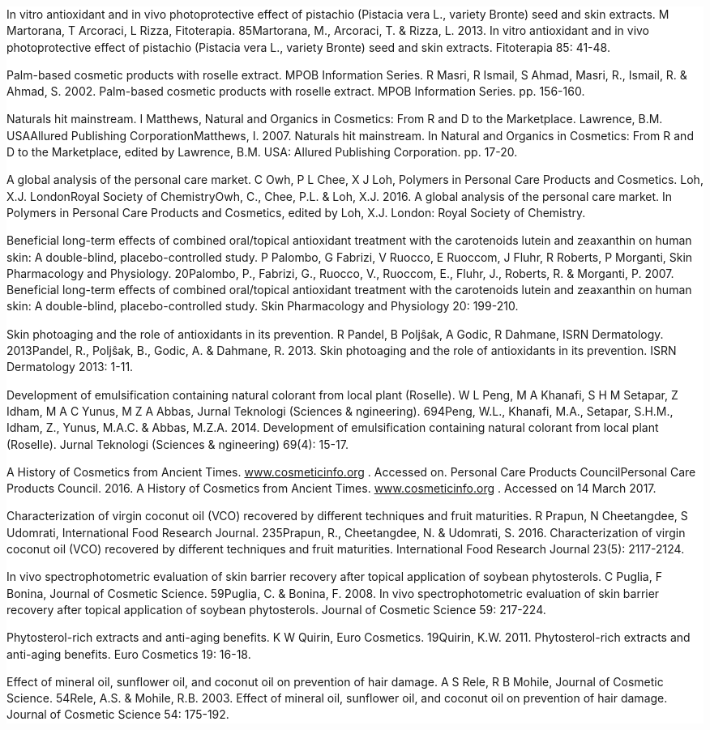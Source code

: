 In vitro antioxidant and in vivo photoprotective effect of pistachio (Pistacia vera L., variety Bronte) seed and skin extracts. M Martorana, T Arcoraci, L Rizza, Fitoterapia. 85Martorana, M., Arcoraci, T. & Rizza, L. 2013. In vitro antioxidant and in vivo photoprotective effect of pistachio (Pistacia vera L., variety Bronte) seed and skin extracts. Fitoterapia 85: 41-48.

Palm-based cosmetic products with roselle extract. MPOB Information Series. R Masri, R Ismail, S Ahmad, Masri, R., Ismail, R. & Ahmad, S. 2002. Palm-based cosmetic products with roselle extract. MPOB Information Series. pp. 156-160.

Naturals hit mainstream. I Matthews, Natural and Organics in Cosmetics: From R and D to the Marketplace. Lawrence, B.M. USAAllured Publishing CorporationMatthews, I. 2007. Naturals hit mainstream. In Natural and Organics in Cosmetics: From R and D to the Marketplace, edited by Lawrence, B.M. USA: Allured Publishing Corporation. pp. 17-20.

A global analysis of the personal care market. C Owh, P L Chee, X J Loh, Polymers in Personal Care Products and Cosmetics. Loh, X.J. LondonRoyal Society of ChemistryOwh, C., Chee, P.L. & Loh, X.J. 2016. A global analysis of the personal care market. In Polymers in Personal Care Products and Cosmetics, edited by Loh, X.J. London: Royal Society of Chemistry.

Beneficial long-term effects of combined oral/topical antioxidant treatment with the carotenoids lutein and zeaxanthin on human skin: A double-blind, placebo-controlled study. P Palombo, G Fabrizi, V Ruocco, E Ruoccom, J Fluhr, R Roberts, P Morganti, Skin Pharmacology and Physiology. 20Palombo, P., Fabrizi, G., Ruocco, V., Ruoccom, E., Fluhr, J., Roberts, R. & Morganti, P. 2007. Beneficial long-term effects of combined oral/topical antioxidant treatment with the carotenoids lutein and zeaxanthin on human skin: A double-blind, placebo-controlled study. Skin Pharmacology and Physiology 20: 199-210.

Skin photoaging and the role of antioxidants in its prevention. R Pandel, B Poljŝak, A Godic, R Dahmane, ISRN Dermatology. 2013Pandel, R., Poljŝak, B., Godic, A. & Dahmane, R. 2013. Skin photoaging and the role of antioxidants in its prevention. ISRN Dermatology 2013: 1-11.

Development of emulsification containing natural colorant from local plant (Roselle). W L Peng, M A Khanafi, S H M Setapar, Z Idham, M A C Yunus, M Z A Abbas, Jurnal Teknologi (Sciences & ngineering). 694Peng, W.L., Khanafi, M.A., Setapar, S.H.M., Idham, Z., Yunus, M.A.C. & Abbas, M.Z.A. 2014. Development of emulsification containing natural colorant from local plant (Roselle). Jurnal Teknologi (Sciences & ngineering) 69(4): 15-17.

A History of Cosmetics from Ancient Times. www.cosmeticinfo.org . Accessed on. Personal Care Products CouncilPersonal Care Products Council. 2016. A History of Cosmetics from Ancient Times. www.cosmeticinfo.org . Accessed on 14 March 2017.

Characterization of virgin coconut oil (VCO) recovered by different techniques and fruit maturities. R Prapun, N Cheetangdee, S Udomrati, International Food Research Journal. 235Prapun, R., Cheetangdee, N. & Udomrati, S. 2016. Characterization of virgin coconut oil (VCO) recovered by different techniques and fruit maturities. International Food Research Journal 23(5): 2117-2124.

In vivo spectrophotometric evaluation of skin barrier recovery after topical application of soybean phytosterols. C Puglia, F Bonina, Journal of Cosmetic Science. 59Puglia, C. & Bonina, F. 2008. In vivo spectrophotometric evaluation of skin barrier recovery after topical application of soybean phytosterols. Journal of Cosmetic Science 59: 217-224.

Phytosterol-rich extracts and anti-aging benefits. K W Quirin, Euro Cosmetics. 19Quirin, K.W. 2011. Phytosterol-rich extracts and anti-aging benefits. Euro Cosmetics 19: 16-18.

Effect of mineral oil, sunflower oil, and coconut oil on prevention of hair damage. A S Rele, R B Mohile, Journal of Cosmetic Science. 54Rele, A.S. & Mohile, R.B. 2003. Effect of mineral oil, sunflower oil, and coconut oil on prevention of hair damage. Journal of Cosmetic Science 54: 175-192.
